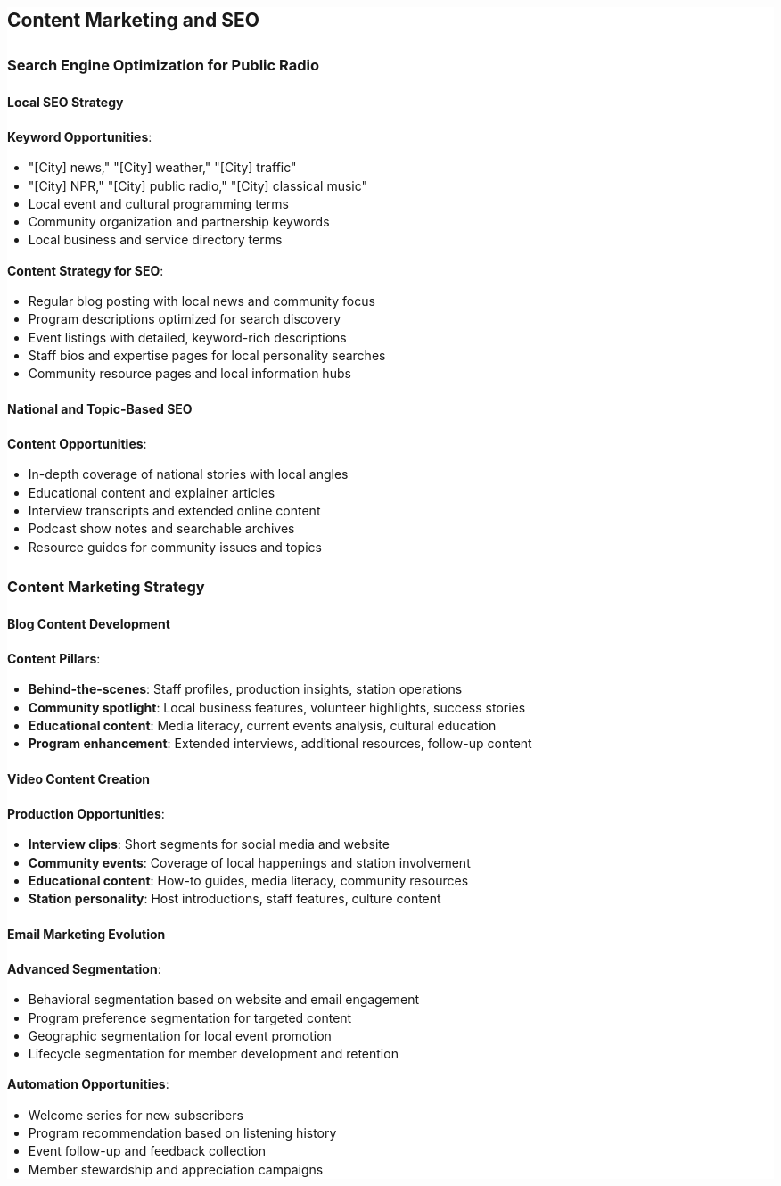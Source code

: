 ## Content Marketing and SEO

### Search Engine Optimization for Public Radio

#### Local SEO Strategy
**Keyword Opportunities**:
- "[City] news," "[City] weather," "[City] traffic"
- "[City] NPR," "[City] public radio," "[City] classical music"
- Local event and cultural programming terms
- Community organization and partnership keywords
- Local business and service directory terms

**Content Strategy for SEO**:
- Regular blog posting with local news and community focus
- Program descriptions optimized for search discovery
- Event listings with detailed, keyword-rich descriptions
- Staff bios and expertise pages for local personality searches
- Community resource pages and local information hubs

#### National and Topic-Based SEO
**Content Opportunities**:
- In-depth coverage of national stories with local angles
- Educational content and explainer articles
- Interview transcripts and extended online content
- Podcast show notes and searchable archives
- Resource guides for community issues and topics

### Content Marketing Strategy

#### Blog Content Development
**Content Pillars**:
- **Behind-the-scenes**: Staff profiles, production insights, station operations
- **Community spotlight**: Local business features, volunteer highlights, success stories
- **Educational content**: Media literacy, current events analysis, cultural education
- **Program enhancement**: Extended interviews, additional resources, follow-up content

#### Video Content Creation
**Production Opportunities**:
- **Interview clips**: Short segments for social media and website
- **Community events**: Coverage of local happenings and station involvement
- **Educational content**: How-to guides, media literacy, community resources
- **Station personality**: Host introductions, staff features, culture content

#### Email Marketing Evolution
**Advanced Segmentation**:
- Behavioral segmentation based on website and email engagement
- Program preference segmentation for targeted content
- Geographic segmentation for local event promotion
- Lifecycle segmentation for member development and retention

**Automation Opportunities**:
- Welcome series for new subscribers
- Program recommendation based on listening history
- Event follow-up and feedback collection
- Member stewardship and appreciation campaigns
